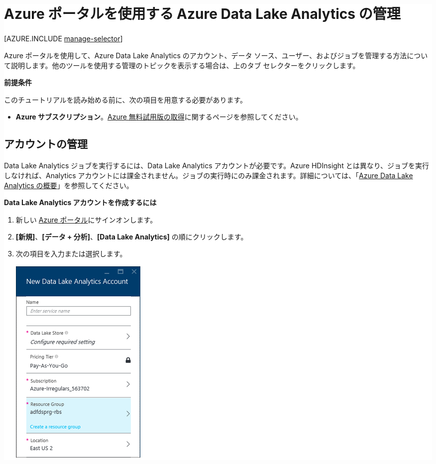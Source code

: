 <properties 
   pageTitle="Azure ポータルを使用する Azure Data Lake Analytics の管理 | Azure" 
   description="Data Lake Analytics のアカウント、データ ソース、ユーザー、およびジョブの管理方法について説明します。" 
   services="data-lake-analytics" 
   documentationCenter="" 
   authors="edmacauley" 
   manager="jhubbard" 
   editor="cgronlun"/>
 
<tags
   ms.service="data-lake-analytics"
   ms.devlang="na"
   ms.topic="article"
   ms.tgt_pltfrm="na"
   ms.workload="big-data" 
   ms.date="05/16/2016"
   ms.author="edmaca"/>

# Azure ポータルを使用する Azure Data Lake Analytics の管理

[AZURE.INCLUDE [manage-selector](../../includes/data-lake-analytics-selector-manage.md)]

Azure ポータルを使用して、Azure Data Lake Analytics のアカウント、データ ソース、ユーザー、およびジョブを管理する方法について説明します。他のツールを使用する管理のトピックを表示する場合は、上のタブ セレクターをクリックします。

**前提条件**

このチュートリアルを読み始める前に、次の項目を用意する必要があります。

- **Azure サブスクリプション**。[Azure 無料試用版の取得](https://azure.microsoft.com/pricing/free-trial/)に関するページを参照してください。



## アカウントの管理

Data Lake Analytics ジョブを実行するには、Data Lake Analytics アカウントが必要です。Azure HDInsight とは異なり、ジョブを実行しなければ、Analytics アカウントには課金されません。ジョブの実行時にのみ課金されます。詳細については、「[Azure Data Lake Analytics の概要](data-lake-analytics-overview.md)」を参照してください。

**Data Lake Analytics アカウントを作成するには**

1. 新しい [Azure ポータル](https://portal.azure.com)にサインオンします。
2. **[新規]**、**[データ + 分析]**、**[Data Lake Analytics]** の順にクリックします。
6. 次の項目を入力または選択します。

	![Azure Data Lake Analytics ポータルのブレード](./media/data-lake-analytics-get-started-portal/data-lake-analytics-portal-create-adla.png)
